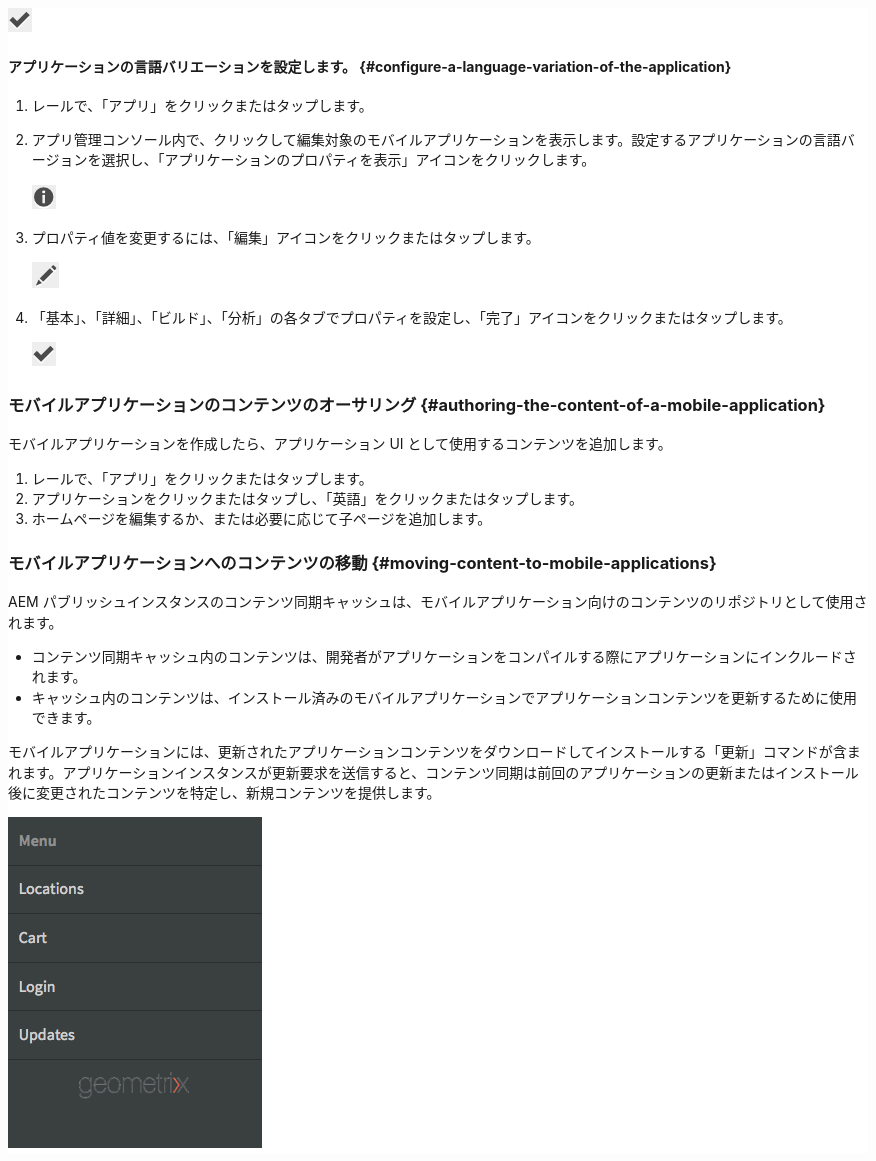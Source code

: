    ![](do-not-localize/chlimage_1-10.png)

#### アプリケーションの言語バリエーションを設定します。  {#configure-a-language-variation-of-the-application}

1. レールで、「アプリ」をクリックまたはタップします。
1. アプリ管理コンソール内で、クリックして編集対象のモバイルアプリケーションを表示します。設定するアプリケーションの言語バージョンを選択し、「アプリケーションのプロパティを表示」アイコンをクリックします。

   ![](do-not-localize/chlimage_1-11.png)

1. プロパティ値を変更するには、「編集」アイコンをクリックまたはタップします。

   ![](do-not-localize/chlimage_1-12.png)

1. 「基本」、「詳細」、「ビルド」、「分析」の各タブでプロパティを設定し、「完了」アイコンをクリックまたはタップします。

   ![](do-not-localize/chlimage_1-13.png)

### モバイルアプリケーションのコンテンツのオーサリング  {#authoring-the-content-of-a-mobile-application}

モバイルアプリケーションを作成したら、アプリケーション UI として使用するコンテンツを追加します。

1. レールで、「アプリ」をクリックまたはタップします。
1. アプリケーションをクリックまたはタップし、「英語」をクリックまたはタップします。
1. ホームページを編集するか、または必要に応じて子ページを追加します。

### モバイルアプリケーションへのコンテンツの移動  {#moving-content-to-mobile-applications}

AEM パブリッシュインスタンスのコンテンツ同期キャッシュは、モバイルアプリケーション向けのコンテンツのリポジトリとして使用されます。

* コンテンツ同期キャッシュ内のコンテンツは、開発者がアプリケーションをコンパイルする際にアプリケーションにインクルードされます。
* キャッシュ内のコンテンツは、インストール済みのモバイルアプリケーションでアプリケーションコンテンツを更新するために使用できます。

モバイルアプリケーションには、更新されたアプリケーションコンテンツをダウンロードしてインストールする「更新」コマンドが含まれます。アプリケーションインスタンスが更新要求を送信すると、コンテンツ同期は前回のアプリケーションの更新またはインストール後に変更されたコンテンツを特定し、新規コンテンツを提供します。

![chlimage_1-149](assets/chlimage_1-149.png)
